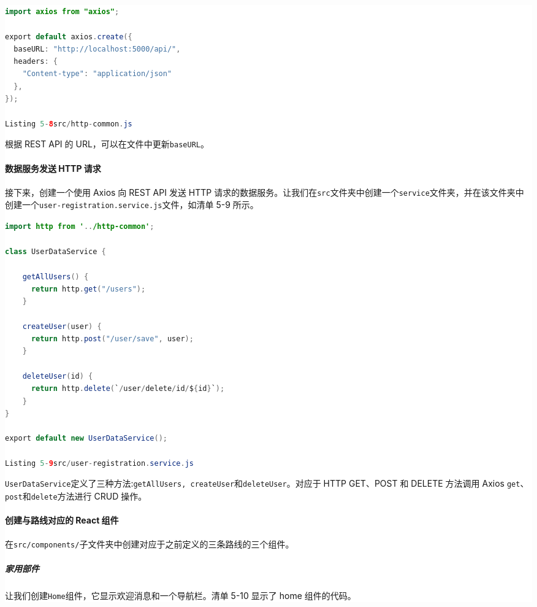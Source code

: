 ```java
import axios from "axios";

export default axios.create({
  baseURL: "http://localhost:5000/api/",
  headers: {
    "Content-type": "application/json"
  },
});

Listing 5-8src/http-common.js

```

根据 REST API 的 URL，可以在文件中更新`baseURL`。

#### 数据服务发送 HTTP 请求

接下来，创建一个使用 Axios 向 REST API 发送 HTTP 请求的数据服务。让我们在`src`文件夹中创建一个`service`文件夹，并在该文件夹中创建一个`user-registration.service.js`文件，如清单 5-9 所示。

```java
import http from '../http-common';

class UserDataService {

    getAllUsers() {
      return http.get("/users");
    }

    createUser(user) {
      return http.post("/user/save", user);
    }

    deleteUser(id) {
      return http.delete(`/user/delete/id/${id}`);
    }
}

export default new UserDataService();

Listing 5-9src/user-registration.service.js

```

`UserDataService`定义了三种方法:`getAllUsers, createUser`和`deleteUser`。对应于 HTTP GET、POST 和 DELETE 方法调用 Axios `get`、`post`和`delete`方法进行 CRUD 操作。

#### 创建与路线对应的 React 组件

在`src/components/`子文件夹中创建对应于之前定义的三条路线的三个组件。

##### 家用部件

让我们创建`Home`组件，它显示欢迎消息和一个导航栏。清单 5-10 显示了 home 组件的代码。
